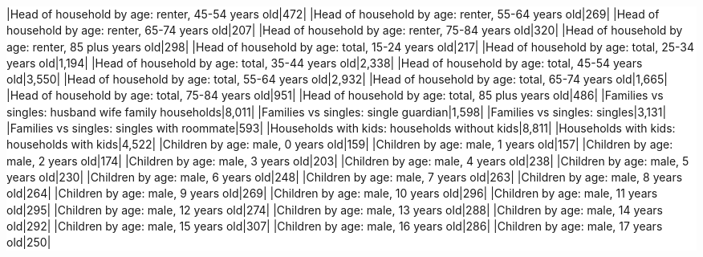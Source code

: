 |Head of household by age: renter, 45-54 years old|472|
|Head of household by age: renter, 55-64 years old|269|
|Head of household by age: renter, 65-74 years old|207|
|Head of household by age: renter, 75-84 years old|320|
|Head of household by age: renter, 85 plus years old|298|
|Head of household by age: total, 15-24 years old|217|
|Head of household by age: total, 25-34 years old|1,194|
|Head of household by age: total, 35-44 years old|2,338|
|Head of household by age: total, 45-54 years old|3,550|
|Head of household by age: total, 55-64 years old|2,932|
|Head of household by age: total, 65-74 years old|1,665|
|Head of household by age: total, 75-84 years old|951|
|Head of household by age: total, 85 plus years old|486|
|Families vs singles: husband wife family households|8,011|
|Families vs singles: single guardian|1,598|
|Families vs singles: singles|3,131|
|Families vs singles: singles with roommate|593|
|Households with kids: households without kids|8,811|
|Households with kids: households with kids|4,522|
|Children by age: male, 0 years old|159|
|Children by age: male, 1 years old|157|
|Children by age: male, 2 years old|174|
|Children by age: male, 3 years old|203|
|Children by age: male, 4 years old|238|
|Children by age: male, 5 years old|230|
|Children by age: male, 6 years old|248|
|Children by age: male, 7 years old|263|
|Children by age: male, 8 years old|264|
|Children by age: male, 9 years old|269|
|Children by age: male, 10 years old|296|
|Children by age: male, 11 years old|295|
|Children by age: male, 12 years old|274|
|Children by age: male, 13 years old|288|
|Children by age: male, 14 years old|292|
|Children by age: male, 15 years old|307|
|Children by age: male, 16 years old|286|
|Children by age: male, 17 years old|250|